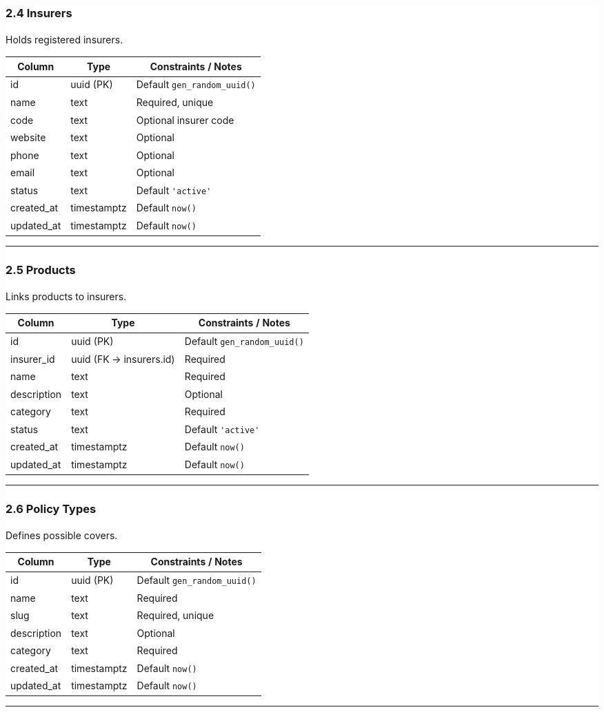 
### 2.4 Insurers
Holds registered insurers.

| Column       | Type               | Constraints / Notes |
|--------------|--------------------|---------------------|
| id           | uuid (PK)          | Default `gen_random_uuid()` |
| name         | text               | Required, unique |
| code         | text               | Optional insurer code |
| website      | text               | Optional |
| phone        | text               | Optional |
| email        | text               | Optional |
| status       | text               | Default `'active'` |
| created_at   | timestamptz         | Default `now()` |
| updated_at   | timestamptz         | Default `now()` |

---

### 2.5 Products
Links products to insurers.

| Column       | Type               | Constraints / Notes |
|--------------|--------------------|---------------------|
| id           | uuid (PK)          | Default `gen_random_uuid()` |
| insurer_id   | uuid (FK → insurers.id) | Required |
| name         | text               | Required |
| description  | text               | Optional |
| category     | text               | Required |
| status       | text               | Default `'active'` |
| created_at   | timestamptz         | Default `now()` |
| updated_at   | timestamptz         | Default `now()` |

---

### 2.6 Policy Types
Defines possible covers.

| Column       | Type               | Constraints / Notes |
|--------------|--------------------|---------------------|
| id           | uuid (PK)          | Default `gen_random_uuid()` |
| name         | text               | Required |
| slug         | text               | Required, unique |
| description  | text               | Optional |
| category     | text               | Required |
| created_at   | timestamptz         | Default `now()` |
| updated_at   | timestamptz         | Default `now()` |

---